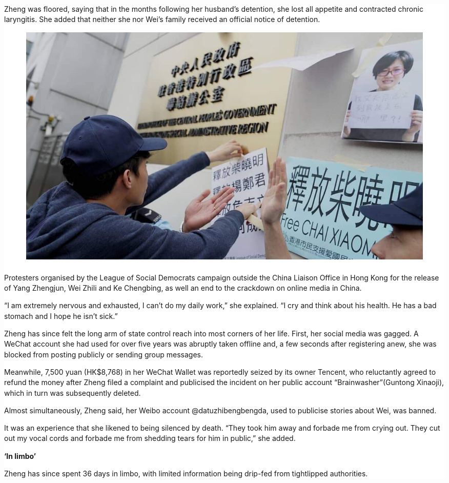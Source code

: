 Zheng was floored, saying that in the months following her husband’s detention, she lost all appetite and contracted chronic laryngitis. She added that neither she nor Wei’s family received an official notice of detention.

<div style="text-align:center"><img src="/images/I3.JPG" width="90%"/></div><br>Protesters organised by the League of Social Democrats campaign outside the China Liaison Office in Hong Kong for the release of Yang Zhengjun, Wei Zhili and Ke Chengbing, as well an end to the crackdown on online media in China.</br>

“I am extremely nervous and exhausted, I can’t do my daily work,” she explained. “I cry and think about his health. He has a bad stomach and I hope he isn’t sick.”

Zheng has since felt the long arm of state control reach into most corners of her life. First, her social media was gagged. A WeChat account she had used for over five years was abruptly taken offline and, a few seconds after registering anew, she was blocked from posting publicly or sending group messages.

Meanwhile, 7,500 yuan (HK$8,768) in her WeChat Wallet was reportedly seized by its owner Tencent, who reluctantly agreed to refund the money after Zheng filed a complaint and publicised the incident on her public account “Brainwasher”(Guntong Xinaoji), which in turn was subsequently deleted.

Almost simultaneously, Zheng said, her Weibo account @datuzhibengbengda, used to publicise stories about Wei, was banned.

It was an experience that she likened to being silenced by death. “They took him away and forbade me from crying out. They cut out my vocal cords and forbade me from shedding tears for him in public,” she added.

<strong>‘In limbo’</strong>

Zheng has since spent 36 days in limbo, with limited information being drip-fed from tightlipped authorities.
